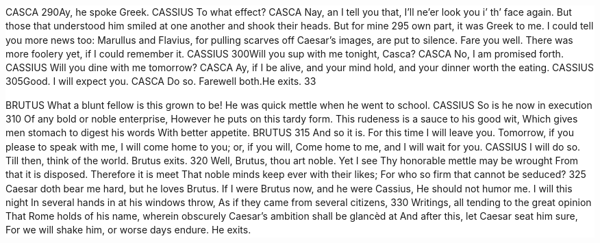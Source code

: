 CASCA 290Ay, he spoke Greek.
CASSIUS To what effect?
CASCA Nay, an I tell you that, I’ll ne’er look you i’ th’
 face again. But those that understood him smiled at
 one another and shook their heads. But for mine
295 own part, it was Greek to me. I could tell you more
 news too: Marullus and Flavius, for pulling scarves
 off Caesar’s images, are put to silence. Fare you
 well. There was more foolery yet, if I could remember
 it.
CASSIUS 300Will you sup with me tonight, Casca?
CASCA No, I am promised forth.
CASSIUS Will you dine with me tomorrow?
CASCA Ay, if I be alive, and your mind hold, and your
 dinner worth the eating.
CASSIUS 305Good. I will expect you.
CASCA Do so. Farewell both.He exits.
33

BRUTUS 
 What a blunt fellow is this grown to be!
 He was quick mettle when he went to school.
CASSIUS 
 So is he now in execution
310 Of any bold or noble enterprise,
 However he puts on this tardy form.
 This rudeness is a sauce to his good wit,
 Which gives men stomach to digest his words
 With better appetite.
BRUTUS 
315 And so it is. For this time I will leave you.
 Tomorrow, if you please to speak with me,
 I will come home to you; or, if you will,
 Come home to me, and I will wait for you.
CASSIUS 
 I will do so. Till then, think of the world.
Brutus exits.
320 Well, Brutus, thou art noble. Yet I see
 Thy honorable mettle may be wrought
 From that it is disposed. Therefore it is meet
 That noble minds keep ever with their likes;
 For who so firm that cannot be seduced?
325 Caesar doth bear me hard, but he loves Brutus.
 If I were Brutus now, and he were Cassius,
 He should not humor me. I will this night
 In several hands in at his windows throw,
 As if they came from several citizens,
330 Writings, all tending to the great opinion
 That Rome holds of his name, wherein obscurely
 Caesar’s ambition shall be glancèd at
 And after this, let Caesar seat him sure,
 For we will shake him, or worse days endure.
He exits.
